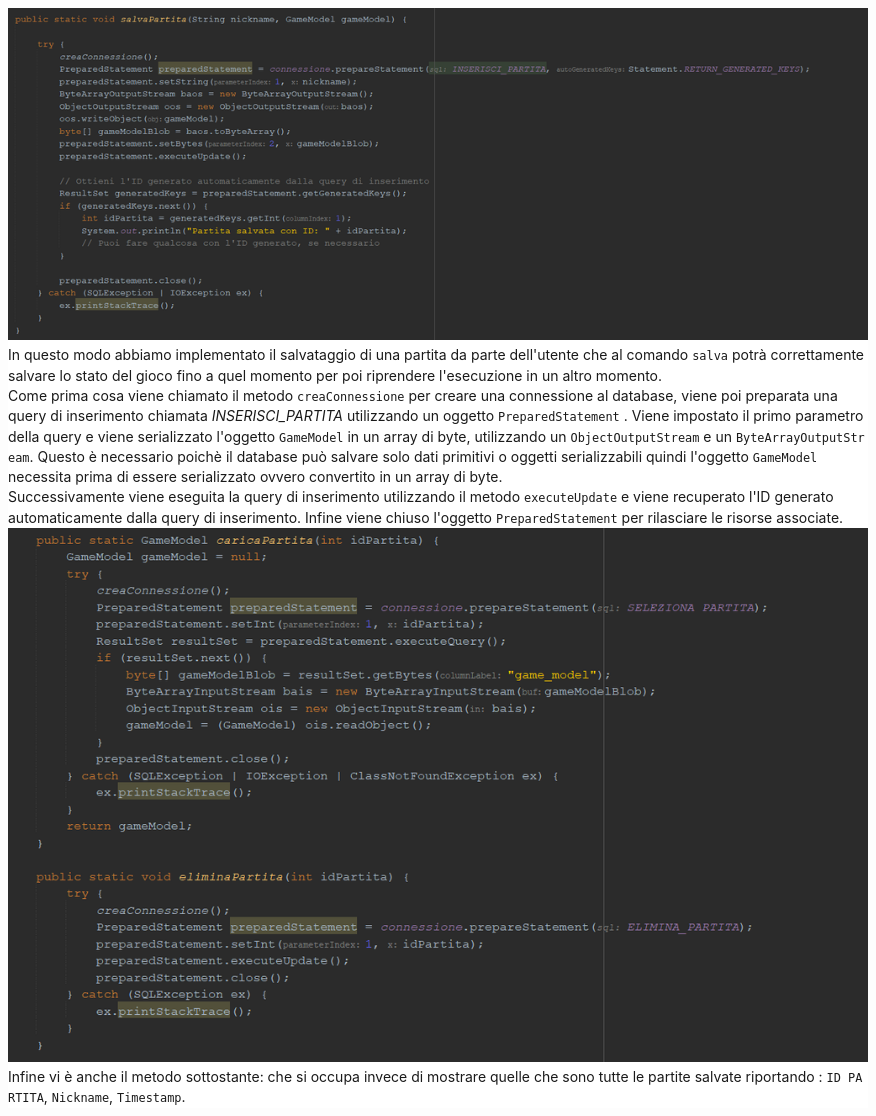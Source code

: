 ![alt text](./immaginiDoc/image-15.png)
In questo modo abbiamo implementato il salvataggio di una partita da parte dell'utente che al comando `salva` potrà correttamente salvare lo stato del gioco fino a quel momento per poi riprendere l'esecuzione in un altro momento. <br>
Come prima cosa viene chiamato il metodo `creaConnessione` per creare una connessione al database, viene poi preparata una query di inserimento chiamata _INSERISCI_PARTITA_ utilizzando un oggetto `PreparedStatement` . Viene impostato il primo parametro della query e viene serializzato l'oggetto `GameModel` in un array di byte, utilizzando un `ObjectOutputStream` e un `ByteArrayOutputStream`. Questo è necessario poichè il database può salvare solo dati primitivi o oggetti serializzabili quindi l'oggetto `GameModel` necessita prima di essere serializzato ovvero convertito in un array di byte.<br>
Successivamente viene eseguita la query di inserimento utilizzando il metodo `executeUpdate` e viene recuperato l'ID generato automaticamente dalla query di inserimento.
Infine viene chiuso l'oggetto `PreparedStatement` per rilasciare le risorse associate.
![alt text](./immaginiDoc/image-16.png)
Infine vi è anche il metodo sottostante: che si occupa invece di mostrare quelle che sono tutte le partite salvate riportando : `ID PARTITA`, `Nickname`, `Timestamp`.